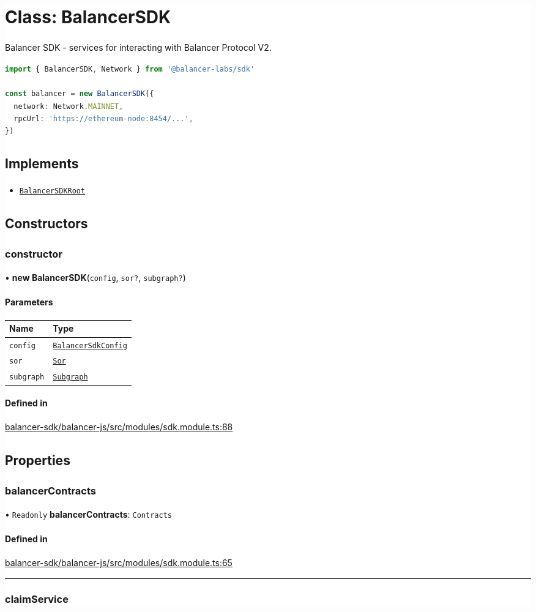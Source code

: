# Class: BalancerSDK

Balancer SDK - services for interacting with Balancer Protocol V2.

```ts
import { BalancerSDK, Network } from '@balancer-labs/sdk'

const balancer = new BalancerSDK({
  network: Network.MAINNET,
  rpcUrl: 'https://ethereum-node:8454/...',
})
```

## Implements

- [`BalancerSDKRoot`](../modules.md#balancersdkroot)

## Constructors

### constructor

• **new BalancerSDK**(`config`, `sor?`, `subgraph?`)

#### Parameters

| Name | Type |
| :------ | :------ |
| `config` | [`BalancerSdkConfig`](../modules.md#balancersdkconfig) |
| `sor` | [`Sor`](Sor.md) |
| `subgraph` | [`Subgraph`](Subgraph.md) |

#### Defined in

[balancer-sdk/balancer-js/src/modules/sdk.module.ts:88](https://github.com/balancer/balancer-sdk/blob/master/balancer-js/src/modules/sdk.module.ts#L88)

## Properties

### balancerContracts

• `Readonly` **balancerContracts**: `Contracts`

#### Defined in

[balancer-sdk/balancer-js/src/modules/sdk.module.ts:65](https://github.com/balancer/balancer-sdk/blob/master/balancer-js/src/modules/sdk.module.ts#L65)

___

### claimService
